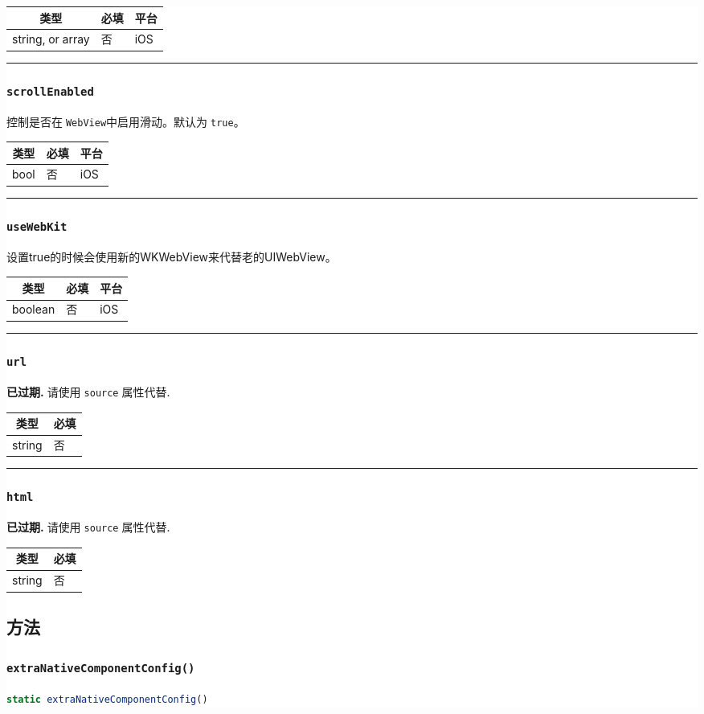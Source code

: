 | 类型             | 必填 | 平台 |
| ---------------- | ---- | ---- |
| string, or array | 否   | iOS  |

---

### `scrollEnabled`

控制是否在 `WebView`中启用滑动。默认为 `true`。

| 类型 | 必填 | 平台 |
| ---- | ---- | ---- |
| bool | 否   | iOS  |

---

### `useWebKit`

设置true的时候会使用新的WKWebView来代替老的UIWebView。

| 类型    | 必填 | 平台 |
| ------- | ---- | ---- |
| boolean | 否   | iOS  |

---

### `url`

**已过期.** 请使用 `source` 属性代替.

| 类型   | 必填 |
| ------ | ---- |
| string | 否   |

---

### `html`

**已过期.** 请使用 `source` 属性代替.

| 类型   | 必填 |
| ------ | ---- |
| string | 否   |

## 方法

### `extraNativeComponentConfig()`

```javascript
static extraNativeComponentConfig()
```
